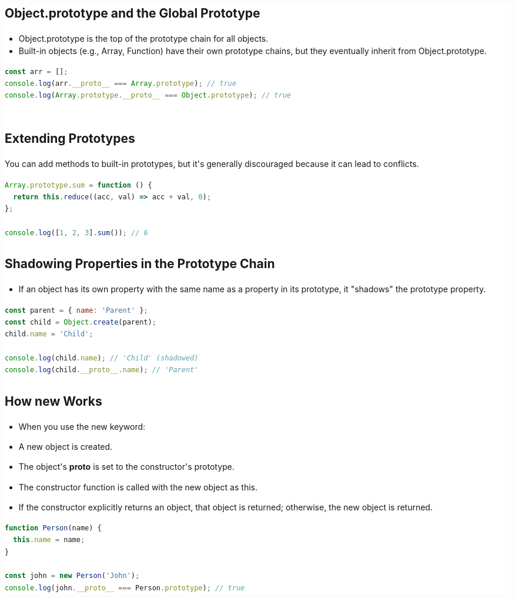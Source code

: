 ##  Object.prototype and the Global Prototype
- Object.prototype is the top of the prototype chain for all objects.
- Built-in objects (e.g., Array, Function) have their own prototype chains, but they eventually inherit from Object.prototype.

```javascript
const arr = [];
console.log(arr.__proto__ === Array.prototype); // true
console.log(Array.prototype.__proto__ === Object.prototype); // true



```
##  Extending Prototypes
You can add methods to built-in prototypes, but it's generally discouraged because it can lead to conflicts.

```javascript
Array.prototype.sum = function () {
  return this.reduce((acc, val) => acc + val, 0);
};

console.log([1, 2, 3].sum()); // 6


```
##   Shadowing Properties in the Prototype Chain
- If an object has its own property with the same name as a property in its prototype, it "shadows" the prototype property.

```javascript
const parent = { name: 'Parent' };
const child = Object.create(parent);
child.name = 'Child';

console.log(child.name); // 'Child' (shadowed)
console.log(child.__proto__.name); // 'Parent'

```

##  How new Works
- When you use the new keyword:

- A new object is created.
- The object's __proto__ is set to the constructor's prototype.
- The constructor function is called with the new object as this.
- If the constructor explicitly returns an object, that object is returned; otherwise, the new object is returned.

```javascript
function Person(name) {
  this.name = name;
}

const john = new Person('John');
console.log(john.__proto__ === Person.prototype); // true


```
